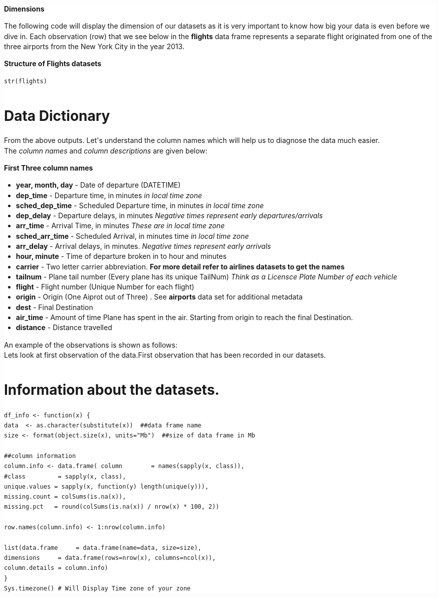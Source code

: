 **Dimensions** <br>

The following code will display the dimension of our datasets as it is very important to know how big your data is even before we dive in. Each observation (row) that we see below in the **flights** data frame represents a separate flight originated from one of the three airports from the New York City in the year 2013.

**Structure of Flights datasets** 
```{r}
str(flights)
```
# Data Dictionary <br>
From the above outputs. Let's understand the column names which will help us to diagnose the data much easier.<br>
The *column names*  and *column descriptions* are given below: 

**First Three column names** 

- **year, month, day**  -  Date of departure (DATETIME)<br>
- **dep_time** -  Departure time, in minutes *in local time zone* <br>
- **sched_dep_time** - Scheduled Departure time, in minutes *in local time zone* <br>
- **dep_delay** - Departure delays, in minutes *Negative times represent early   departures/arrivals* <br>
- **arr_time** - Arrival Time, in minutes *These are in local time zone* <br>
- **sched_arr_time** - Scheduled Arrival, in minutes time *in local time zone* <br>
- **arr_delay**  - Arrival delays, in minutes. *Negative times represent early arrivals* <br>
- **hour, minute**  -  Time of departure broken in to hour and minutes <br>
- **carrier**  -  Two letter carrier abbreviation. **For more detail refer to airlines datasets to get the names**  <br>
- **tailnum** -  Plane tail number (Every plane has its unique TailNum) *Think as a Licensce Plate Number of each vehicle* <br>
- **flight**   -  Flight number (Unique Number for each flight) <br>
- **origin**   -  Origin (One Aiprot out of Three) . See  **airports**  data set for additional metadata <br>
- **dest** - Final Destination <br>
- **air_time** -  Amount of time Plane has spent in the air. Starting from origin to reach the final Destination. <br>
- **distance**  -  Distance travelled  <br>

An example of the observations is shown as follows: <br>
Lets look at first observation of the data.First observation that has been recorded in our datasets. <br>

# Information about the datasets.
```{r}
df_info <- function(x) {
data  <- as.character(substitute(x))  ##data frame name
size <- format(object.size(x), units="Mb")  ##size of data frame in Mb

##column information
column.info <- data.frame( column        = names(sapply(x, class)),
#class         = sapply(x, class),
unique.values = sapply(x, function(y) length(unique(y))),
missing.count = colSums(is.na(x)),
missing.pct   = round(colSums(is.na(x)) / nrow(x) * 100, 2))

row.names(column.info) <- 1:nrow(column.info)

list(data.frame     = data.frame(name=data, size=size),
dimensions     = data.frame(rows=nrow(x), columns=ncol(x)),
column.details = column.info)
}
Sys.timezone() # Will Display Time zone of your zone
```
